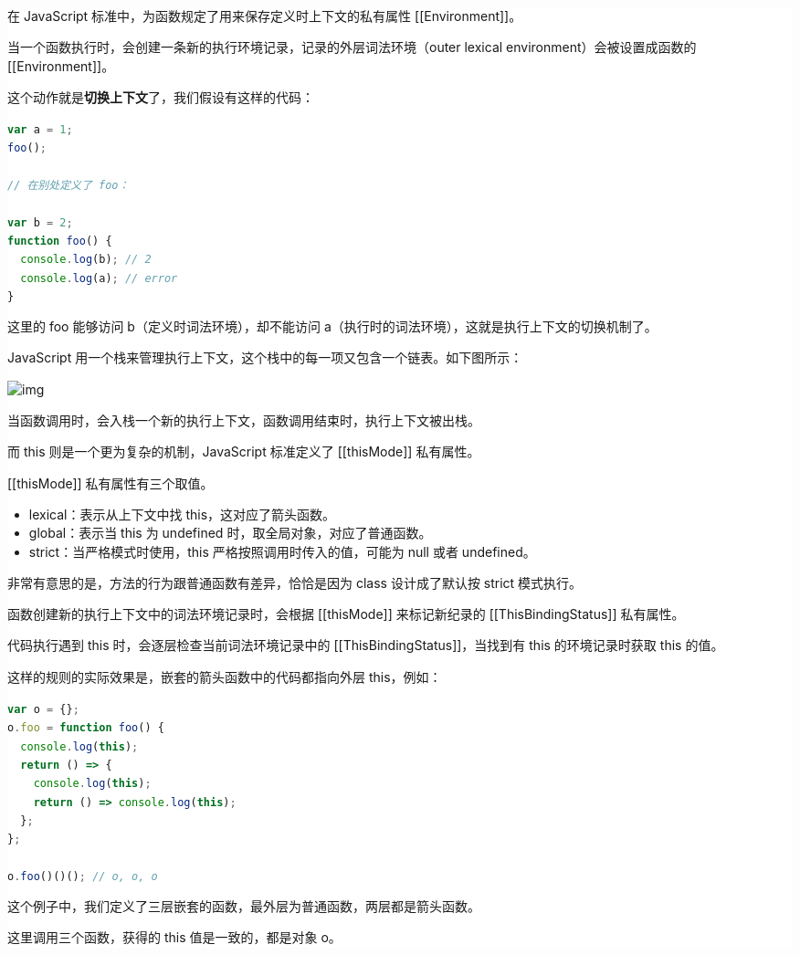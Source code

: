 在 JavaScript 标准中，为函数规定了用来保存定义时上下文的私有属性 [[Environment]]。

当一个函数执行时，会创建一条新的执行环境记录，记录的外层词法环境（outer lexical environment）会被设置成函数的 [[Environment]]。

这个动作就是**切换上下文**了，我们假设有这样的代码：

```javascript
var a = 1;
foo();

// 在别处定义了 foo：

var b = 2;
function foo() {
  console.log(b); // 2
  console.log(a); // error
}
```

这里的 foo 能够访问 b（定义时词法环境），却不能访问 a（执行时的词法环境），这就是执行上下文的切换机制了。

JavaScript 用一个栈来管理执行上下文，这个栈中的每一项又包含一个链表。如下图所示：

![img](https://static001.geekbang.org/resource/image/e8/31/e8d8e96c983a832eb646d6c17ff3df31.jpg)

当函数调用时，会入栈一个新的执行上下文，函数调用结束时，执行上下文被出栈。

而 this 则是一个更为复杂的机制，JavaScript 标准定义了 [[thisMode]] 私有属性。

[[thisMode]] 私有属性有三个取值。

- lexical：表示从上下文中找 this，这对应了箭头函数。
- global：表示当 this 为 undefined 时，取全局对象，对应了普通函数。
- strict：当严格模式时使用，this 严格按照调用时传入的值，可能为 null 或者 undefined。

非常有意思的是，方法的行为跟普通函数有差异，恰恰是因为 class 设计成了默认按 strict 模式执行。

函数创建新的执行上下文中的词法环境记录时，会根据 [[thisMode]] 来标记新纪录的 [[ThisBindingStatus]] 私有属性。

代码执行遇到 this 时，会逐层检查当前词法环境记录中的 [[ThisBindingStatus]]，当找到有 this 的环境记录时获取 this 的值。

这样的规则的实际效果是，嵌套的箭头函数中的代码都指向外层 this，例如：

```javascript
var o = {};
o.foo = function foo() {
  console.log(this);
  return () => {
    console.log(this);
    return () => console.log(this);
  };
};

o.foo()()(); // o, o, o
```

这个例子中，我们定义了三层嵌套的函数，最外层为普通函数，两层都是箭头函数。

这里调用三个函数，获得的 this 值是一致的，都是对象 o。
